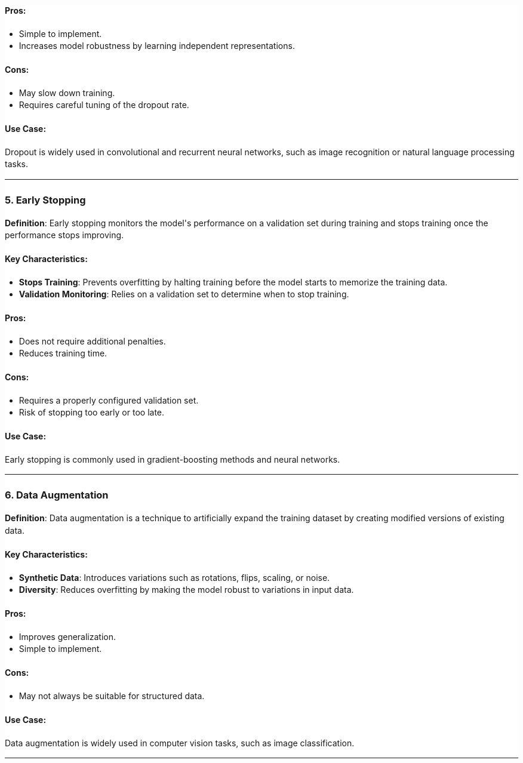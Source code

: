 #### Pros:
- Simple to implement.
- Increases model robustness by learning independent representations.

#### Cons:
- May slow down training.
- Requires careful tuning of the dropout rate.

#### Use Case:
Dropout is widely used in convolutional and recurrent neural networks, such as image recognition or natural language processing tasks.

---

### 5. **Early Stopping**
**Definition**: Early stopping monitors the model's performance on a validation set during training and stops training once the performance stops improving.

#### Key Characteristics:
- **Stops Training**: Prevents overfitting by halting training before the model starts to memorize the training data.
- **Validation Monitoring**: Relies on a validation set to determine when to stop training.

#### Pros:
- Does not require additional penalties.
- Reduces training time.

#### Cons:
- Requires a properly configured validation set.
- Risk of stopping too early or too late.

#### Use Case:
Early stopping is commonly used in gradient-boosting methods and neural networks.

---

### 6. **Data Augmentation**
**Definition**: Data augmentation is a technique to artificially expand the training dataset by creating modified versions of existing data.

#### Key Characteristics:
- **Synthetic Data**: Introduces variations such as rotations, flips, scaling, or noise.
- **Diversity**: Reduces overfitting by making the model robust to variations in input data.

#### Pros:
- Improves generalization.
- Simple to implement.

#### Cons:
- May not always be suitable for structured data.

#### Use Case:
Data augmentation is widely used in computer vision tasks, such as image classification.

---